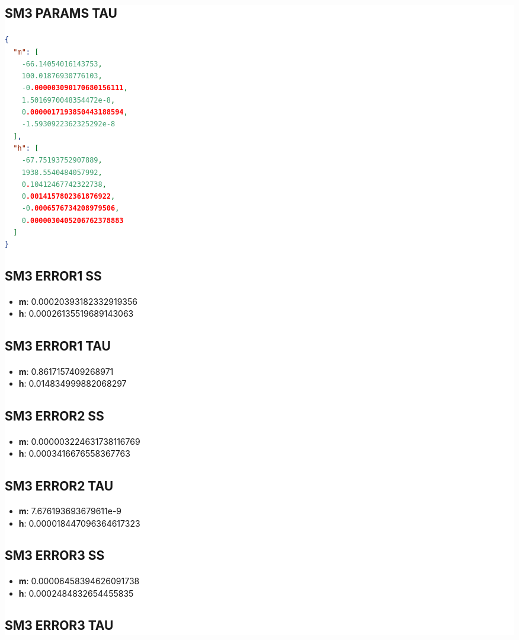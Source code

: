 ## SM3 PARAMS TAU

```json
{
  "m": [
    -66.14054016143753,
    100.01876930776103,
    -0.000003090170680156111,
    1.5016970048354472e-8,
    0.0000017193850443188594,
    -1.5930922362325292e-8
  ],
  "h": [
    -67.75193752907889,
    1938.5540484057992,
    0.10412467742322738,
    0.0014157802361876922,
    -0.0006576734208979506,
    0.0000030405206762378883
  ]
}
```

## SM3 ERROR1 SS

- **m**: 0.00020393182332919356
- **h**: 0.00026135519689143063

## SM3 ERROR1 TAU

- **m**: 0.8617157409268971
- **h**: 0.014834999882068297

## SM3 ERROR2 SS

- **m**: 0.000003224631738116769
- **h**: 0.0003416676558367763

## SM3 ERROR2 TAU

- **m**: 7.676193693679611e-9
- **h**: 0.000018447096364617323

## SM3 ERROR3 SS

- **m**: 0.00006458394626091738
- **h**: 0.0002484832654455835

## SM3 ERROR3 TAU
